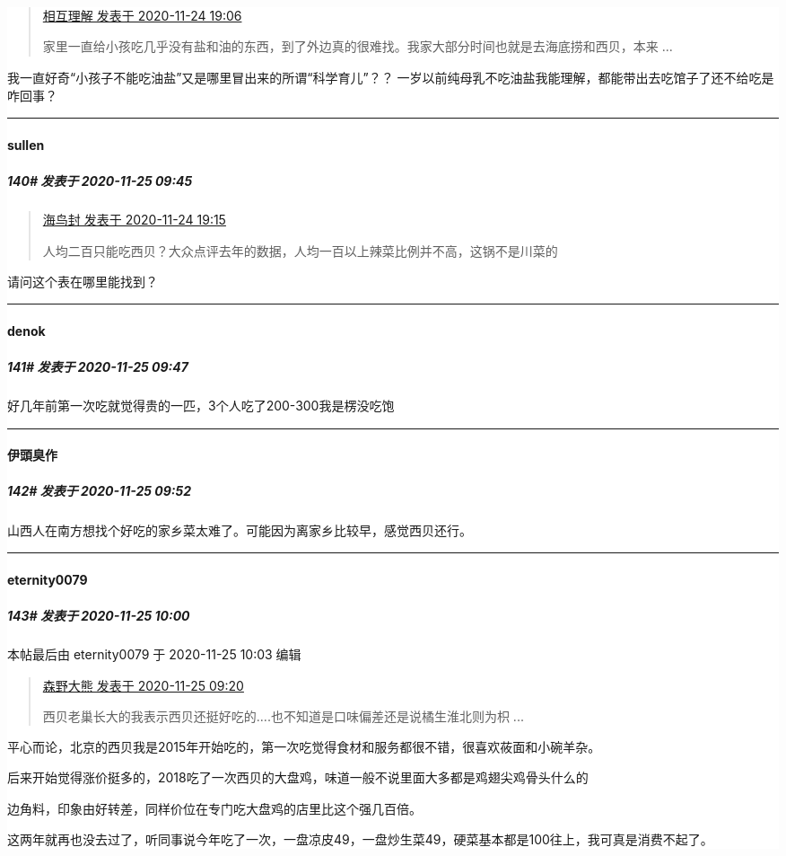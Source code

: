 
<blockquote><a href="httphttps://bbs.saraba1st.com/2b/forum.php?mod=redirect&amp;goto=findpost&amp;pid=49505852&amp;ptid=1974053" target="_blank">相互理解 发表于 2020-11-24 19:06</a>

家里一直给小孩吃几乎没有盐和油的东西，到了外边真的很难找。我家大部分时间也就是去海底捞和西贝，本来 ...</blockquote>
我一直好奇“小孩子不能吃油盐”又是哪里冒出来的所谓“科学育儿”？？ 一岁以前纯母乳不吃油盐我能理解，都能带出去吃馆子了还不给吃是咋回事？ 


-----

####  sullen  
##### 140#       发表于 2020-11-25 09:45


<blockquote><a href="httphttps://bbs.saraba1st.com/2b/forum.php?mod=redirect&amp;goto=findpost&amp;pid=49505931&amp;ptid=1974053" target="_blank">海鸟封 发表于 2020-11-24 19:15</a>

人均二百只能吃西贝？大众点评去年的数据，人均一百以上辣菜比例并不高，这锅不是川菜的</blockquote>
请问这个表在哪里能找到？


-----

####  denok  
##### 141#       发表于 2020-11-25 09:47


好几年前第一次吃就觉得贵的一匹，3个人吃了200-300我是楞没吃饱


-----

####  伊頭臭作  
##### 142#       发表于 2020-11-25 09:52


山西人在南方想找个好吃的家乡菜太难了。可能因为离家乡比较早，感觉西贝还行。


-----

####  eternity0079  
##### 143#       发表于 2020-11-25 10:00


 本帖最后由 eternity0079 于 2020-11-25 10:03 编辑 
<blockquote><a href="httphttps://bbs.saraba1st.com/2b/forum.php?mod=redirect&amp;goto=findpost&amp;pid=49510687&amp;ptid=1974053" target="_blank">森野大熊 发表于 2020-11-25 09:20</a>

西贝老巢长大的我表示西贝还挺好吃的....也不知道是口味偏差还是说橘生淮北则为枳 ...</blockquote>
平心而论，北京的西贝我是2015年开始吃的，第一次吃觉得食材和服务都很不错，很喜欢莜面和小碗羊杂。


后来开始觉得涨价挺多的，2018吃了一次西贝的大盘鸡，味道一般不说里面大多都是鸡翅尖鸡骨头什么的

边角料，印象由好转差，同样价位在专门吃大盘鸡的店里比这个强几百倍。


这两年就再也没去过了，听同事说今年吃了一次，一盘凉皮49，一盘炒生菜49，硬菜基本都是100往上，我可真是消费不起了。

